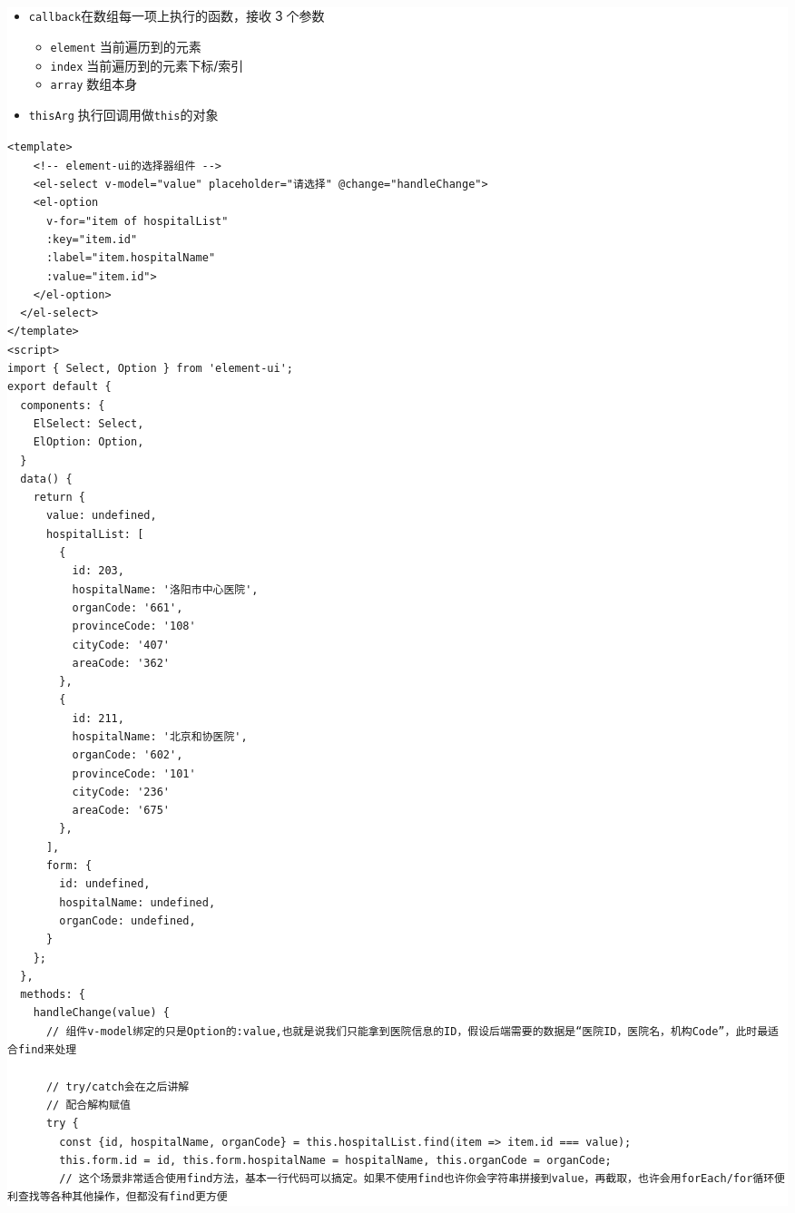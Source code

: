   * `callback`在数组每一项上执行的函数，接收 3 个参数
    * `element` 当前遍历到的元素
    * `index` 当前遍历到的元素下标/索引
    * `array` 数组本身
  
  * `thisArg` 执行回调用做`this`的对象

```vue
<template>
	<!-- element-ui的选择器组件 -->
	<el-select v-model="value" placeholder="请选择" @change="handleChange">
    <el-option
      v-for="item of hospitalList"
      :key="item.id"
      :label="item.hospitalName"
      :value="item.id">
    </el-option>
  </el-select>
</template>
<script>
import { Select, Option } from 'element-ui';
export default {
  components: {
    ElSelect: Select,
    ElOption: Option,
  }
  data() {
    return {
      value: undefined,
      hospitalList: [
        {
          id: 203,
          hospitalName: '洛阳市中心医院',
          organCode: '661',
          provinceCode: '108'
          cityCode: '407'
          areaCode: '362'
        },
        {
          id: 211,
          hospitalName: '北京和协医院',
          organCode: '602',
          provinceCode: '101'
          cityCode: '236'
          areaCode: '675'
        },
      ],
      form: {
        id: undefined,
        hospitalName: undefined,
        organCode: undefined,
      }
    };
  },
  methods: {
    handleChange(value) {
      // 组件v-model绑定的只是Option的:value,也就是说我们只能拿到医院信息的ID，假设后端需要的数据是“医院ID，医院名，机构Code”，此时最适合find来处理
      
      // try/catch会在之后讲解
      // 配合解构赋值
      try {
        const {id, hospitalName, organCode} = this.hospitalList.find(item => item.id === value);
        this.form.id = id, this.form.hospitalName = hospitalName, this.organCode = organCode;
        // 这个场景非常适合使用find方法，基本一行代码可以搞定。如果不使用find也许你会字符串拼接到value，再截取，也许会用forEach/for循环便利查找等各种其他操作，但都没有find更方便
```